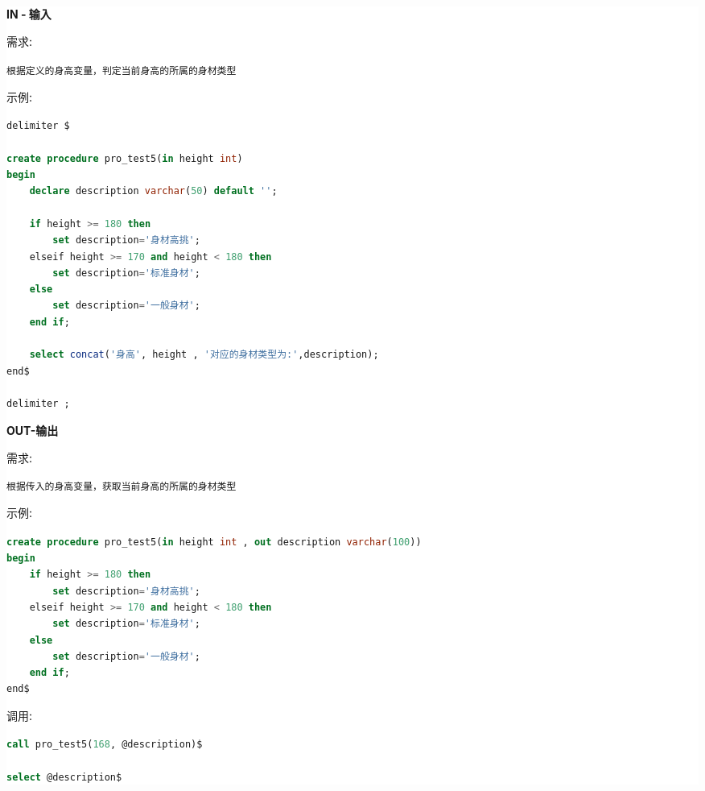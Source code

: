 **IN - 输入**

需求:

```
根据定义的身高变量，判定当前身高的所属的身材类型
```

示例:

```sql
delimiter $

create procedure pro_test5(in height int)
begin
    declare description varchar(50) default '';
    
    if height >= 180 then
        set description='身材高挑';
    elseif height >= 170 and height < 180 then
        set description='标准身材';
    else
        set description='一般身材';
    end if;
    
    select concat('身高', height , '对应的身材类型为:',description);
end$

delimiter ;
```

**OUT-输出**

需求:

```
根据传入的身高变量，获取当前身高的所属的身材类型
```

示例:

```sql
create procedure pro_test5(in height int , out description varchar(100))
begin
    if height >= 180 then
        set description='身材高挑';
    elseif height >= 170 and height < 180 then
        set description='标准身材';
    else
        set description='一般身材';
    end if;
end$
```

调用:

```sql
call pro_test5(168, @description)$

select @description$
```
